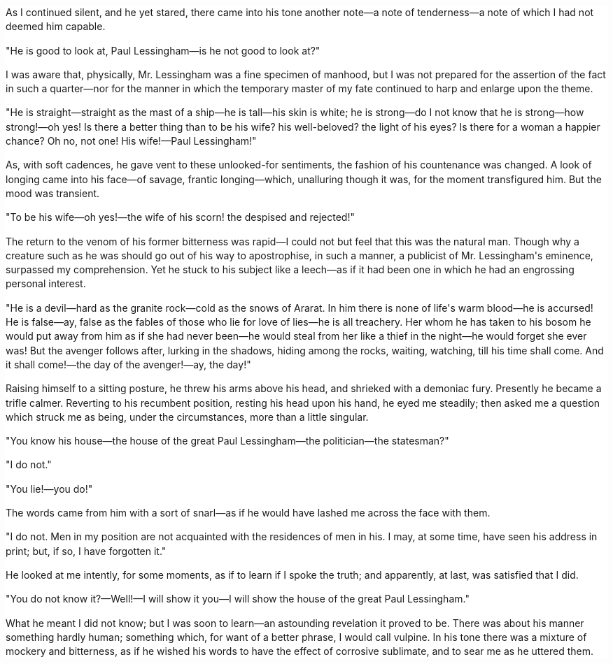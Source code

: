 As I continued silent, and he yet stared, there came into his tone another note﻿—a note of tenderness﻿—a note of which I had not deemed him capable.

"He is good to look at, Paul Lessingham﻿—is he not good to look at?"

I was aware that, physically, Mr. Lessingham was a fine specimen of manhood, but I was not prepared for the assertion of the fact in such a quarter﻿—nor for the manner in which the temporary master of my fate continued to harp and enlarge upon the theme.

"He is straight﻿—straight as the mast of a ship﻿—he is tall﻿—his skin is white; he is strong﻿—do I not know that he is strong﻿—how strong!﻿—oh yes! Is there a better thing than to be his wife? his well-beloved? the light of his eyes? Is there for a woman a happier chance? Oh no, not one! His wife!﻿—Paul Lessingham!"

As, with soft cadences, he gave vent to these unlooked-for sentiments, the fashion of his countenance was changed. A look of longing came into his face﻿—of savage, frantic longing﻿—which, unalluring though it was, for the moment transfigured him. But the mood was transient.

"To be his wife﻿—oh yes!﻿—the wife of his scorn! the despised and rejected!"

The return to the venom of his former bitterness was rapid﻿—I could not but feel that this was the natural man. Though why a creature such as he was should go out of his way to apostrophise, in such a manner, a publicist of Mr. Lessingham's eminence, surpassed my comprehension. Yet he stuck to his subject like a leech﻿—as if it had been one in which he had an engrossing personal interest.

"He is a devil﻿—hard as the granite rock﻿—cold as the snows of Ararat. In him there is none of life's warm blood﻿—he is accursed! He is false﻿—ay, false as the fables of those who lie for love of lies﻿—he is all treachery. Her whom he has taken to his bosom he would put away from him as if she had never been﻿—he would steal from her like a thief in the night﻿—he would forget she ever was! But the avenger follows after, lurking in the shadows, hiding among the rocks, waiting, watching, till his time shall come. And it shall come!﻿—the day of the avenger!﻿—ay, the day!"

Raising himself to a sitting posture, he threw his arms above his head, and shrieked with a demoniac fury. Presently he became a trifle calmer. Reverting to his recumbent position, resting his head upon his hand, he eyed me steadily; then asked me a question which struck me as being, under the circumstances, more than a little singular.

"You know his house﻿—the house of the great Paul Lessingham﻿—the politician﻿—the statesman?"

"I do not."

"You lie!﻿—you do!"

The words came from him with a sort of snarl﻿—as if he would have lashed me across the face with them.

"I do not. Men in my position are not acquainted with the residences of men in his. I may, at some time, have seen his address in print; but, if so, I have forgotten it."

He looked at me intently, for some moments, as if to learn if I spoke the truth; and apparently, at last, was satisfied that I did.

"You do not know it?﻿—Well!﻿—I will show it you﻿—I will show the house of the great Paul Lessingham."

What he meant I did not know; but I was soon to learn﻿—an astounding revelation it proved to be. There was about his manner something hardly human; something which, for want of a better phrase, I would call vulpine. In his tone there was a mixture of mockery and bitterness, as if he wished his words to have the effect of corrosive sublimate, and to sear me as he uttered them.
